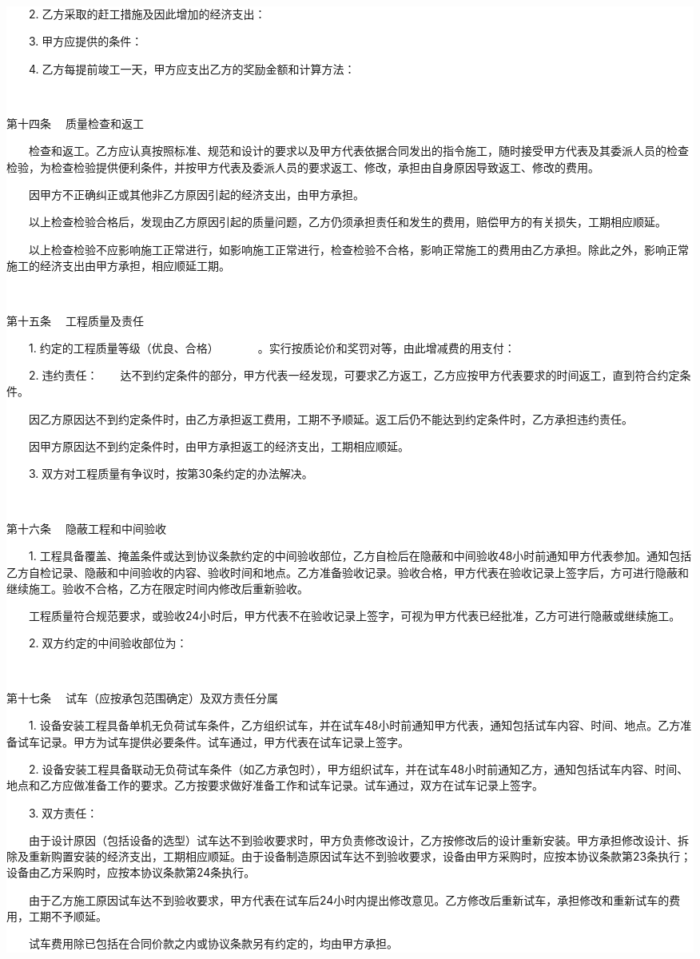 　　2. 乙方采取的赶工措施及因此增加的经济支出：　　

　　3. 甲方应提供的条件：　　

　　4. 乙方每提前竣工一天，甲方应支出乙方的奖励金额和计算方法：

　　

第十四条
　质量检查和返工　　

　　检查和返工。乙方应认真按照标准、规范和设计的要求以及甲方代表依据合同发出的指令施工，随时接受甲方代表及其委派人员的检查检验，为检查检验提供便利条件，并按甲方代表及委派人员的要求返工、修改，承担由自身原因导致返工、修改的费用。　　

　　因甲方不正确纠正或其他非乙方原因引起的经济支出，由甲方承担。　　

　　以上检查检验合格后，发现由乙方原因引起的质量问题，乙方仍须承担责任和发生的费用，赔偿甲方的有关损失，工期相应顺延。　　

　　以上检查检验不应影响施工正常进行，如影响施工正常进行，检查检验不合格，影响正常施工的费用由乙方承担。除此之外，影响正常施工的经济支出由甲方承担，相应顺延工期。

　　

第十五条
　工程质量及责任　　

　　1. 约定的工程质量等级（优良、合格）　　　　。实行按质论价和奖罚对等，由此增减费的用支付：　　

　　2. 违约责任：　　达不到约定条件的部分，甲方代表一经发现，可要求乙方返工，乙方应按甲方代表要求的时间返工，直到符合约定条件。　　

　　因乙方原因达不到约定条件时，由乙方承担返工费用，工期不予顺延。返工后仍不能达到约定条件时，乙方承担违约责任。　　

　　因甲方原因达不到约定条件时，由甲方承担返工的经济支出，工期相应顺延。　　

　　3. 双方对工程质量有争议时，按第30条约定的办法解决。

　　

第十六条
　隐蔽工程和中间验收　　

　　1. 工程具备覆盖、掩盖条件或达到协议条款约定的中间验收部位，乙方自检后在隐蔽和中间验收48小时前通知甲方代表参加。通知包括乙方自检记录、隐蔽和中间验收的内容、验收时间和地点。乙方准备验收记录。验收合格，甲方代表在验收记录上签字后，方可进行隐蔽和继续施工。验收不合格，乙方在限定时间内修改后重新验收。　　

　　工程质量符合规范要求，或验收24小时后，甲方代表不在验收记录上签字，可视为甲方代表已经批准，乙方可进行隐蔽或继续施工。　　

　　2. 双方约定的中间验收部位为：

　　

第十七条
　试车（应按承包范围确定）及双方责任分属　　

　　1. 设备安装工程具备单机无负荷试车条件，乙方组织试车，并在试车48小时前通知甲方代表，通知包括试车内容、时间、地点。乙方准备试车记录。甲方为试车提供必要条件。试车通过，甲方代表在试车记录上签字。　　

　　2. 设备安装工程具备联动无负荷试车条件（如乙方承包时），甲方组织试车，并在试车48小时前通知乙方，通知包括试车内容、时间、地点和乙方应做准备工作的要求。乙方按要求做好准备工作和试车记录。试车通过，双方在试车记录上签字。　　

　　3. 双方责任：　　

　　由于设计原因（包括设备的选型）试车达不到验收要求时，甲方负责修改设计，乙方按修改后的设计重新安装。甲方承担修改设计、拆除及重新购置安装的经济支出，工期相应顺延。由于设备制造原因试车达不到验收要求，设备由甲方采购时，应按本协议条款第23条执行；设备由乙方采购时，应按本协议条款第24条执行。　　

　　由于乙方施工原因试车达不到验收要求，甲方代表在试车后24小时内提出修改意见。乙方修改后重新试车，承担修改和重新试车的费用，工期不予顺延。　　

　　试车费用除已包括在合同价款之内或协议条款另有约定的，均由甲方承担。　　

